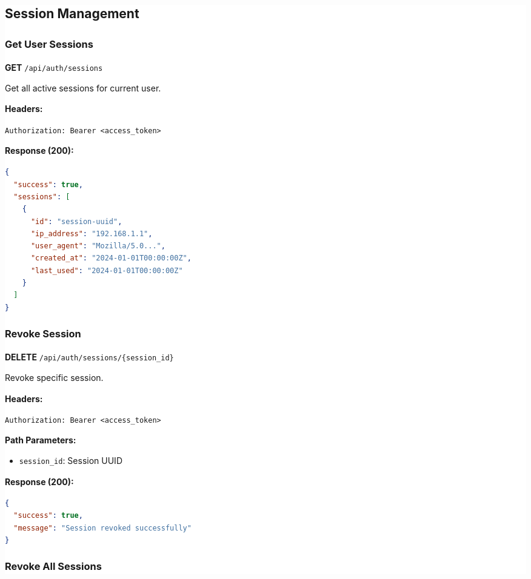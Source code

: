 ## Session Management

### Get User Sessions

**GET** `/api/auth/sessions`

Get all active sessions for current user.

**Headers:**

```
Authorization: Bearer <access_token>
```

**Response (200):**

```json
{
  "success": true,
  "sessions": [
    {
      "id": "session-uuid",
      "ip_address": "192.168.1.1",
      "user_agent": "Mozilla/5.0...",
      "created_at": "2024-01-01T00:00:00Z",
      "last_used": "2024-01-01T00:00:00Z"
    }
  ]
}
```

### Revoke Session

**DELETE** `/api/auth/sessions/{session_id}`

Revoke specific session.

**Headers:**

```
Authorization: Bearer <access_token>
```

**Path Parameters:**

- `session_id`: Session UUID

**Response (200):**

```json
{
  "success": true,
  "message": "Session revoked successfully"
}
```

### Revoke All Sessions
